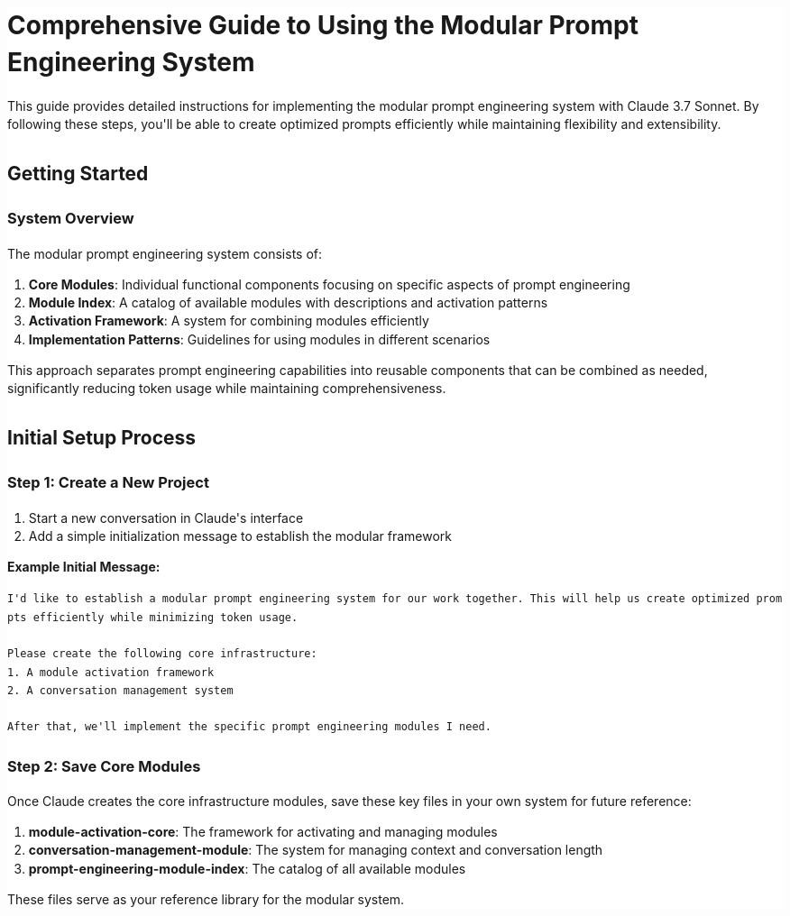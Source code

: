 # Comprehensive Guide to Using the Modular Prompt Engineering System

This guide provides detailed instructions for implementing the modular prompt engineering system with Claude 3.7 Sonnet. By following these steps, you'll be able to create optimized prompts efficiently while maintaining flexibility and extensibility.

## Getting Started

### System Overview

The modular prompt engineering system consists of:

1. **Core Modules**: Individual functional components focusing on specific aspects of prompt engineering
2. **Module Index**: A catalog of available modules with descriptions and activation patterns
3. **Activation Framework**: A system for combining modules efficiently
4. **Implementation Patterns**: Guidelines for using modules in different scenarios

This approach separates prompt engineering capabilities into reusable components that can be combined as needed, significantly reducing token usage while maintaining comprehensiveness.

## Initial Setup Process

### Step 1: Create a New Project

1. Start a new conversation in Claude's interface
2. Add a simple initialization message to establish the modular framework

**Example Initial Message:**
```
I'd like to establish a modular prompt engineering system for our work together. This will help us create optimized prompts efficiently while minimizing token usage.

Please create the following core infrastructure:
1. A module activation framework
2. A conversation management system

After that, we'll implement the specific prompt engineering modules I need.
```

### Step 2: Save Core Modules

Once Claude creates the core infrastructure modules, save these key files in your own system for future reference:

1. **module-activation-core**: The framework for activating and managing modules
2. **conversation-management-module**: The system for managing context and conversation length
3. **prompt-engineering-module-index**: The catalog of all available modules

These files serve as your reference library for the modular system.
